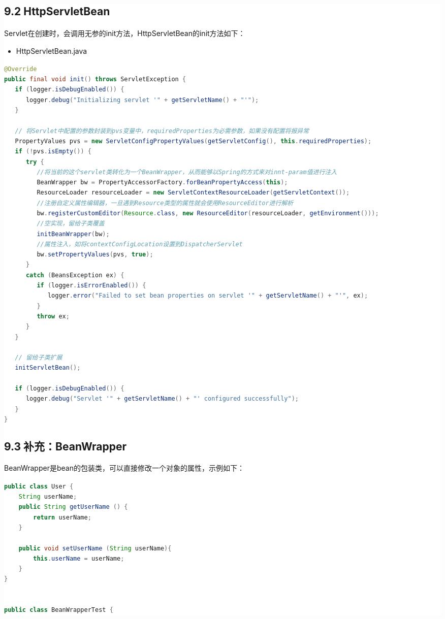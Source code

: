 ## 9.2 HttpServletBean

Servlet在创建时，会调用无参的init方法，HttpServletBean的init方法如下：

+ HttpServletBean.java

```java
@Override
public final void init() throws ServletException {
   if (logger.isDebugEnabled()) {
      logger.debug("Initializing servlet '" + getServletName() + "'");
   }

   // 将Servlet中配置的参数封装到pvs变量中，requiredProperties为必需参数，如果没有配置将报异常
   PropertyValues pvs = new ServletConfigPropertyValues(getServletConfig(), this.requiredProperties);
   if (!pvs.isEmpty()) {
      try {
         //将当前的这个servlet类转化为一个BeanWrapper，从而能够以Spring的方式来对innt-param值进行注入
         BeanWrapper bw = PropertyAccessorFactory.forBeanPropertyAccess(this);
         ResourceLoader resourceLoader = new ServletContextResourceLoader(getServletContext());
         //注册自定义属性编辑器，一旦遇到Resource类型的属性就会使用ResourceEditor进行解析
         bw.registerCustomEditor(Resource.class, new ResourceEditor(resourceLoader, getEnvironment()));
         //空实现，留给子类覆盖
         initBeanWrapper(bw);
         //属性注入，如将contextConfigLocation设置到DispatcherServlet
         bw.setPropertyValues(pvs, true);
      }
      catch (BeansException ex) {
         if (logger.isErrorEnabled()) {
            logger.error("Failed to set bean properties on servlet '" + getServletName() + "'", ex);
         }
         throw ex;
      }
   }

   // 留给子类扩展
   initServletBean();

   if (logger.isDebugEnabled()) {
      logger.debug("Servlet '" + getServletName() + "' configured successfully");
   }
}
```

## 9.3 补充：BeanWrapper

BeanWrapper是bean的包装类，可以直接修改一个对象的属性，示例如下：

```java
public class User {
    String userName;
    public String getUserName () {
        return userName;
    }
    
    public void setUserName (String userName){
        this.userName = userName;
    }
}


public class BeanWrapperTest {
```